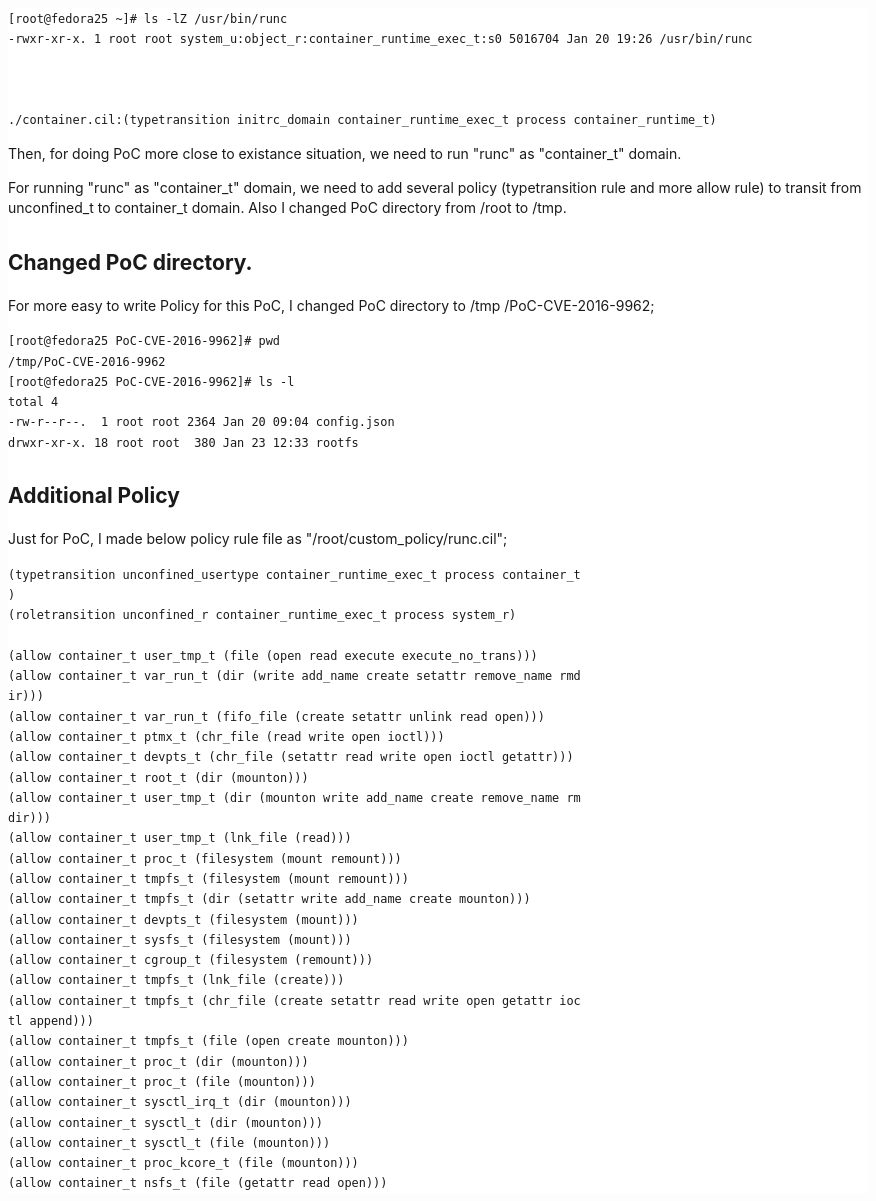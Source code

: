     
    
    [root@fedora25 ~]# ls -lZ /usr/bin/runc
    -rwxr-xr-x. 1 root root system_u:object_r:container_runtime_exec_t:s0 5016704 Jan 20 19:26 /usr/bin/runc
    
    
    
    ./container.cil:(typetransition initrc_domain container_runtime_exec_t process container_runtime_t)
    

Then, for doing PoC more close to existance situation, we need to run "runc"
as "container_t" domain.

For running "runc" as "container_t" domain, we need to add several policy
(typetransition rule and more allow rule) to transit from unconfined_t to
container_t domain. Also I changed PoC directory from /root to /tmp.

## Changed PoC directory.

For more easy to write Policy for this PoC, I changed PoC directory to /tmp
/PoC-CVE-2016-9962;

    
    
    [root@fedora25 PoC-CVE-2016-9962]# pwd
    /tmp/PoC-CVE-2016-9962
    [root@fedora25 PoC-CVE-2016-9962]# ls -l
    total 4
    -rw-r--r--.  1 root root 2364 Jan 20 09:04 config.json
    drwxr-xr-x. 18 root root  380 Jan 23 12:33 rootfs
    

## Additional Policy

Just for PoC, I made below policy rule file as "/root/custom_policy/runc.cil";

    
    
    (typetransition unconfined_usertype container_runtime_exec_t process container_t
    )
    (roletransition unconfined_r container_runtime_exec_t process system_r)
    
    (allow container_t user_tmp_t (file (open read execute execute_no_trans)))
    (allow container_t var_run_t (dir (write add_name create setattr remove_name rmd
    ir)))
    (allow container_t var_run_t (fifo_file (create setattr unlink read open)))
    (allow container_t ptmx_t (chr_file (read write open ioctl)))
    (allow container_t devpts_t (chr_file (setattr read write open ioctl getattr)))
    (allow container_t root_t (dir (mounton)))
    (allow container_t user_tmp_t (dir (mounton write add_name create remove_name rm
    dir)))
    (allow container_t user_tmp_t (lnk_file (read)))
    (allow container_t proc_t (filesystem (mount remount)))
    (allow container_t tmpfs_t (filesystem (mount remount)))
    (allow container_t tmpfs_t (dir (setattr write add_name create mounton)))
    (allow container_t devpts_t (filesystem (mount)))
    (allow container_t sysfs_t (filesystem (mount)))
    (allow container_t cgroup_t (filesystem (remount)))
    (allow container_t tmpfs_t (lnk_file (create)))
    (allow container_t tmpfs_t (chr_file (create setattr read write open getattr ioc
    tl append)))
    (allow container_t tmpfs_t (file (open create mounton)))
    (allow container_t proc_t (dir (mounton)))
    (allow container_t proc_t (file (mounton)))
    (allow container_t sysctl_irq_t (dir (mounton)))
    (allow container_t sysctl_t (dir (mounton)))
    (allow container_t sysctl_t (file (mounton)))
    (allow container_t proc_kcore_t (file (mounton)))
    (allow container_t nsfs_t (file (getattr read open)))